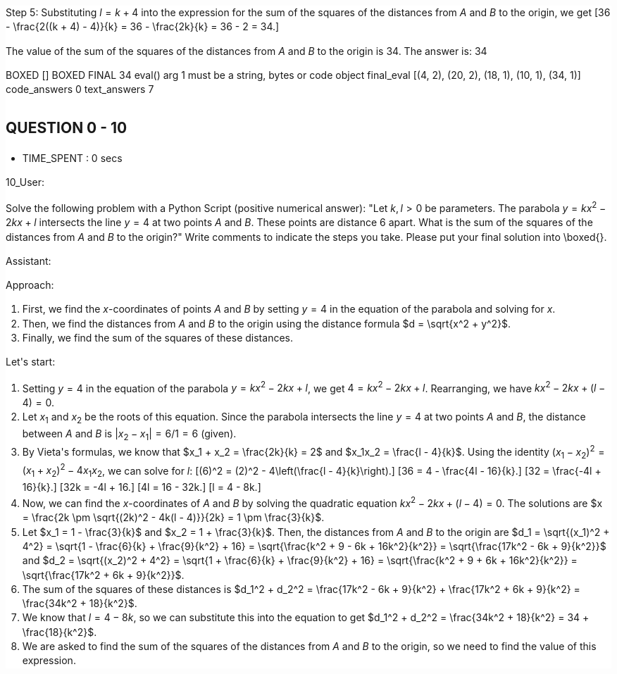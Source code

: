 Step 5: Substituting $l = k + 4$ into the expression for the sum of the squares of the distances from $A$ and $B$ to the origin, we get
\[36 - \frac{2((k + 4) - 4)}{k} = 36 - \frac{2k}{k} = 36 - 2 = 34.\]

The value of the sum of the squares of the distances from $A$ and $B$ to the origin is 34. The answer is: $34$

BOXED []
BOXED FINAL 34
eval() arg 1 must be a string, bytes or code object final_eval
[(4, 2), (20, 2), (18, 1), (10, 1), (34, 1)]
code_answers 0 text_answers 7



## QUESTION 0 - 10 
- TIME_SPENT : 0 secs

10_User:

Solve the following problem with a Python Script (positive numerical answer):
"Let $k, l > 0$ be parameters. The parabola $y = kx^2 - 2kx + l$ intersects the line $y = 4$ at two points $A$ and $B$. These points are distance 6 apart. What is the sum of the squares of the distances from $A$ and $B$ to the origin?"
Write comments to indicate the steps you take. Please put your final solution into \boxed{}.

Assistant:

Approach:



1. First, we find the $x$-coordinates of points $A$ and $B$ by setting $y = 4$ in the equation of the parabola and solving for $x$.
2. Then, we find the distances from $A$ and $B$ to the origin using the distance formula $d = \sqrt{x^2 + y^2}$.
3. Finally, we find the sum of the squares of these distances.

Let's start:

1. Setting $y = 4$ in the equation of the parabola $y = kx^2 - 2kx + l$, we get $4 = kx^2 - 2kx + l$. Rearranging, we have $kx^2 - 2kx + (l - 4) = 0$.
2. Let $x_1$ and $x_2$ be the roots of this equation. Since the parabola intersects the line $y = 4$ at two points $A$ and $B$, the distance between $A$ and $B$ is $|x_2 - x_1| = 6/1 = 6$ (given).
3. By Vieta's formulas, we know that $x_1 + x_2 = \frac{2k}{k} = 2$ and $x_1x_2 = \frac{l - 4}{k}$. Using the identity $(x_1 - x_2)^2 = (x_1 + x_2)^2 - 4x_1x_2$, we can solve for $l$:
\[(6)^2 = (2)^2 - 4\left(\frac{l - 4}{k}\right).\]
\[36 = 4 - \frac{4l - 16}{k}.\]
\[32 = \frac{-4l + 16}{k}.\]
\[32k = -4l + 16.\]
\[4l = 16 - 32k.\]
\[l = 4 - 8k.\]
4. Now, we can find the $x$-coordinates of $A$ and $B$ by solving the quadratic equation $kx^2 - 2kx + (l - 4) = 0$. The solutions are $x = \frac{2k \pm \sqrt{(2k)^2 - 4k(l - 4)}}{2k} = 1 \pm \frac{3}{k}$.
5. Let $x_1 = 1 - \frac{3}{k}$ and $x_2 = 1 + \frac{3}{k}$. Then, the distances from $A$ and $B$ to the origin are $d_1 = \sqrt{(x_1)^2 + 4^2} = \sqrt{1 - \frac{6}{k} + \frac{9}{k^2} + 16} = \sqrt{\frac{k^2 + 9 - 6k + 16k^2}{k^2}} = \sqrt{\frac{17k^2 - 6k + 9}{k^2}}$ and $d_2 = \sqrt{(x_2)^2 + 4^2} = \sqrt{1 + \frac{6}{k} + \frac{9}{k^2} + 16} = \sqrt{\frac{k^2 + 9 + 6k + 16k^2}{k^2}} = \sqrt{\frac{17k^2 + 6k + 9}{k^2}}$.
6. The sum of the squares of these distances is $d_1^2 + d_2^2 = \frac{17k^2 - 6k + 9}{k^2} + \frac{17k^2 + 6k + 9}{k^2} = \frac{34k^2 + 18}{k^2}$.
7. We know that $l = 4 - 8k$, so we can substitute this into the equation to get $d_1^2 + d_2^2 = \frac{34k^2 + 18}{k^2} = 34 + \frac{18}{k^2}$.
8. We are asked to find the sum of the squares of the distances from $A$ and $B$ to the origin, so we need to find the value of this expression.
